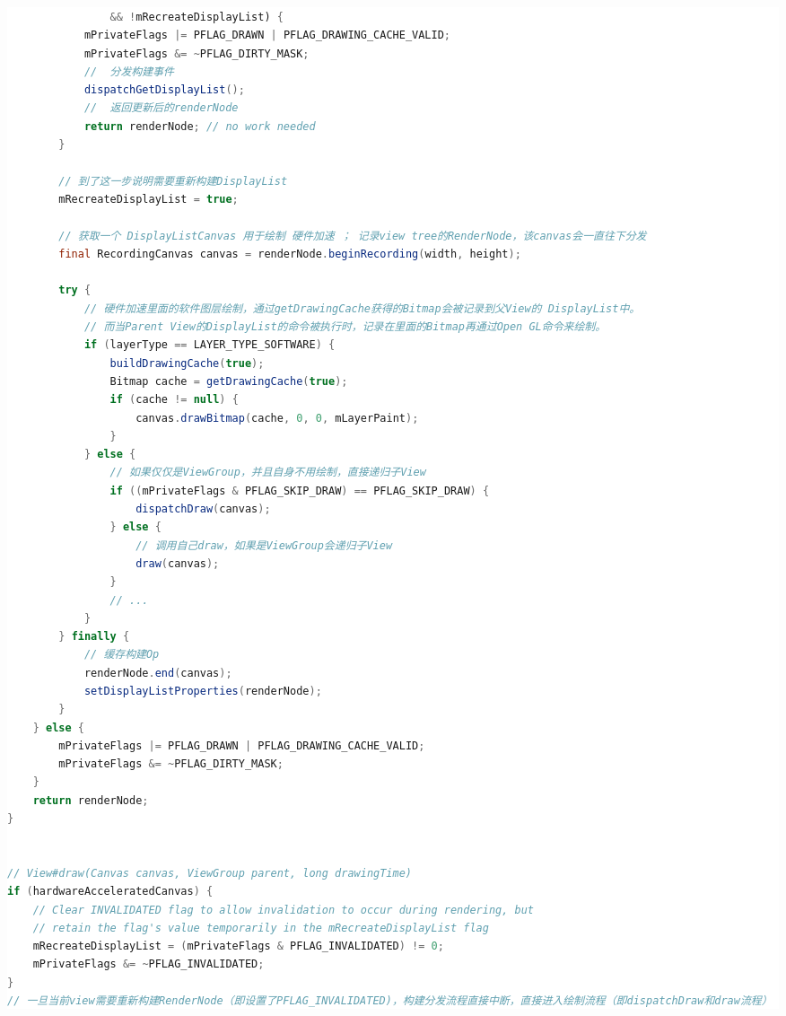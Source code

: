 ```java
                && !mRecreateDisplayList) {
            mPrivateFlags |= PFLAG_DRAWN | PFLAG_DRAWING_CACHE_VALID;
            mPrivateFlags &= ~PFLAG_DIRTY_MASK;
            //  分发构建事件
            dispatchGetDisplayList();
            //  返回更新后的renderNode
            return renderNode; // no work needed
        }

        // 到了这一步说明需要重新构建DisplayList
        mRecreateDisplayList = true;
            
        // 获取一个 DisplayListCanvas 用于绘制 硬件加速 ； 记录view tree的RenderNode，该canvas会一直往下分发    
        final RecordingCanvas canvas = renderNode.beginRecording(width, height);
    
        try {
            // 硬件加速里面的软件图层绘制，通过getDrawingCache获得的Bitmap会被记录到父View的 DisplayList中。
            // 而当Parent View的DisplayList的命令被执行时，记录在里面的Bitmap再通过Open GL命令来绘制。
            if (layerType == LAYER_TYPE_SOFTWARE) {
                buildDrawingCache(true);
                Bitmap cache = getDrawingCache(true);
                if (cache != null) {
                    canvas.drawBitmap(cache, 0, 0, mLayerPaint);
                }
            } else {
                // 如果仅仅是ViewGroup，并且自身不用绘制，直接递归子View
                if ((mPrivateFlags & PFLAG_SKIP_DRAW) == PFLAG_SKIP_DRAW) {
                    dispatchDraw(canvas);
                } else {
                    // 调用自己draw，如果是ViewGroup会递归子View
                    draw(canvas);
                }
                // ...
            }
        } finally {
            // 缓存构建Op
            renderNode.end(canvas);
            setDisplayListProperties(renderNode);
        }
    } else {
        mPrivateFlags |= PFLAG_DRAWN | PFLAG_DRAWING_CACHE_VALID;
        mPrivateFlags &= ~PFLAG_DIRTY_MASK;
    }
    return renderNode;
}


// View#draw(Canvas canvas, ViewGroup parent, long drawingTime)
if (hardwareAcceleratedCanvas) {
    // Clear INVALIDATED flag to allow invalidation to occur during rendering, but
    // retain the flag's value temporarily in the mRecreateDisplayList flag
    mRecreateDisplayList = (mPrivateFlags & PFLAG_INVALIDATED) != 0;
    mPrivateFlags &= ~PFLAG_INVALIDATED;
}
// 一旦当前view需要重新构建RenderNode（即设置了PFLAG_INVALIDATED)，构建分发流程直接中断，直接进入绘制流程（即dispatchDraw和draw流程）
```
